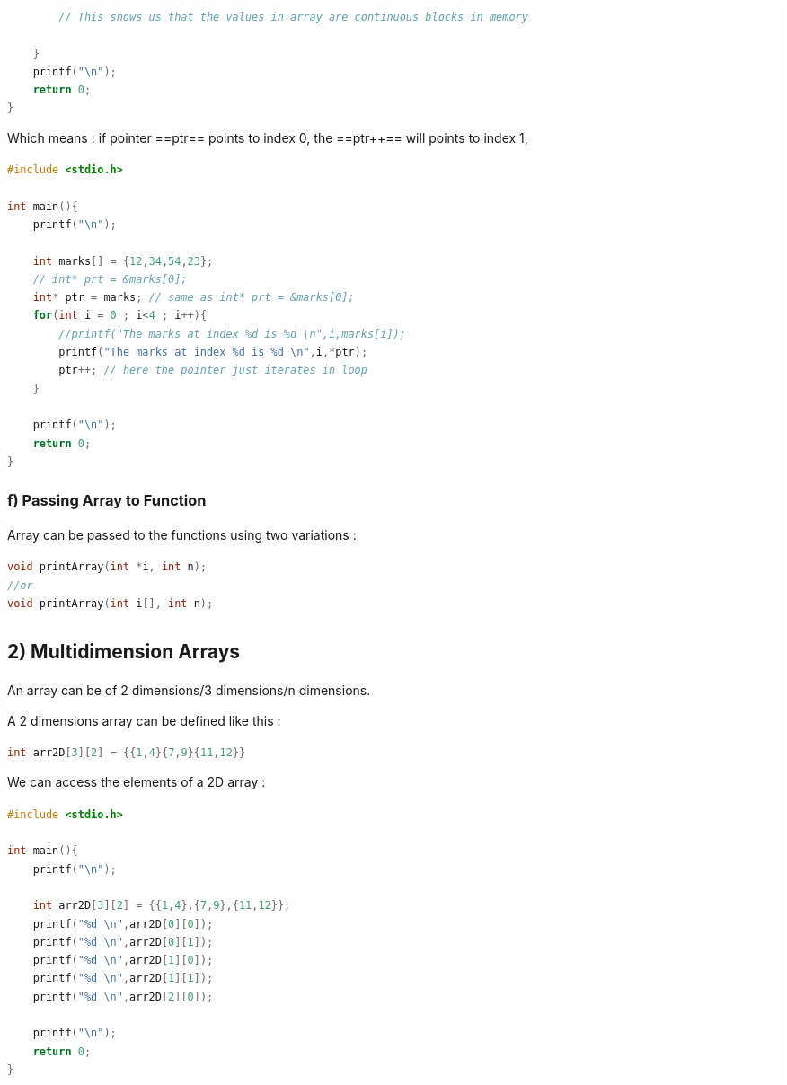 ```c
        // This shows us that the values in array are continuous blocks in memory

    }
    printf("\n");
    return 0;
}
```

Which means :
if pointer ==ptr== points to index 0, 
the ==ptr++== will points to index 1, 

```c
#include <stdio.h>

int main(){
    printf("\n");

    int marks[] = {12,34,54,23};
    // int* prt = &marks[0];
    int* ptr = marks; // same as int* prt = &marks[0];
    for(int i = 0 ; i<4 ; i++){
        //printf("The marks at index %d is %d \n",i,marks[i]);
        printf("The marks at index %d is %d \n",i,*ptr);
        ptr++; // here the pointer just iterates in loop
    }

    printf("\n");
    return 0;
}
```
### f) Passing Array to Function

Array can be passed to the functions using two variations :
```c
void printArray(int *i, int n);
//or
void printArray(int i[], int n);
```

## 2) Multidimension Arrays

An array can be of 2 dimensions/3 dimensions/n dimensions.

A 2 dimensions array can be defined like this :
```c
int arr2D[3][2] = {{1,4}{7,9}{11,12}}
```
We can access the elements of a 2D array :
```c
#include <stdio.h>

int main(){
    printf("\n");

    int arr2D[3][2] = {{1,4},{7,9},{11,12}};
    printf("%d \n",arr2D[0][0]);
    printf("%d \n",arr2D[0][1]);
    printf("%d \n",arr2D[1][0]);
    printf("%d \n",arr2D[1][1]);
    printf("%d \n",arr2D[2][0]);

    printf("\n");
    return 0;
}
```
